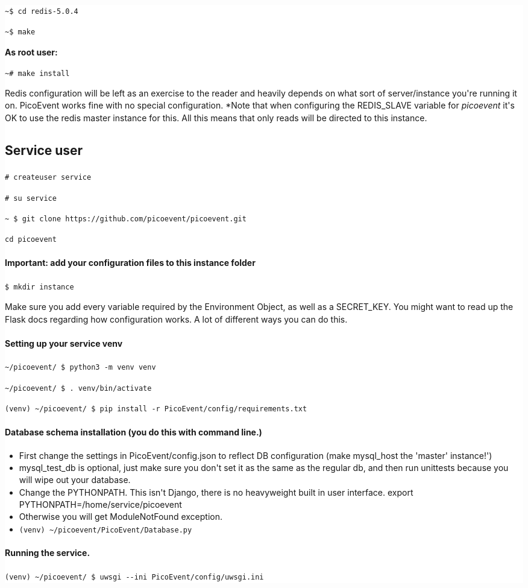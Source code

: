 `~$ cd redis-5.0.4`

`~$ make`

**As root user:**

`~# make install`

Redis configuration will be left as an exercise to the reader and heavily
depends on what sort of server/instance you're running it on. PicoEvent works fine with
no special configuration. *Note that when configuring the REDIS_SLAVE variable for *picoevent* it's OK to use the redis master instance for this. All this means that only reads will be directed to this instance.

## Service user
`# createuser service`

`# su service`


`~ $ git clone https://github.com/picoevent/picoevent.git`

`cd picoevent`

#### Important: add your configuration files to this instance folder

`$ mkdir instance`

Make sure you add every variable required by the Environment Object, as
well as a SECRET_KEY. You might want to read up the Flask docs regarding
how configuration works. A lot of different ways you can do this.

#### Setting up your service venv

`~/picoevent/ $ python3 -m venv venv`

`~/picoevent/ $ . venv/bin/activate`

`(venv) ~/picoevent/ $ pip install -r PicoEvent/config/requirements.txt`

#### Database schema installation (you do this with command line.)

* First change the settings in PicoEvent/config.json to reflect DB configuration (make mysql_host the 'master' instance!')
* mysql_test_db is optional, just make sure you don't set it as the same as the regular db, and then run unittests because you will wipe out your database.
* Change the PYTHONPATH. This isn't Django, there is no heavyweight built in user interface. export PYTHONPATH=/home/service/picoevent
* Otherwise you will get ModuleNotFound exception.
* `(venv) ~/picoevent/PicoEvent/Database.py`


#### Running the service.

`(venv) ~/picoevent/ $ uwsgi --ini PicoEvent/config/uwsgi.ini`
